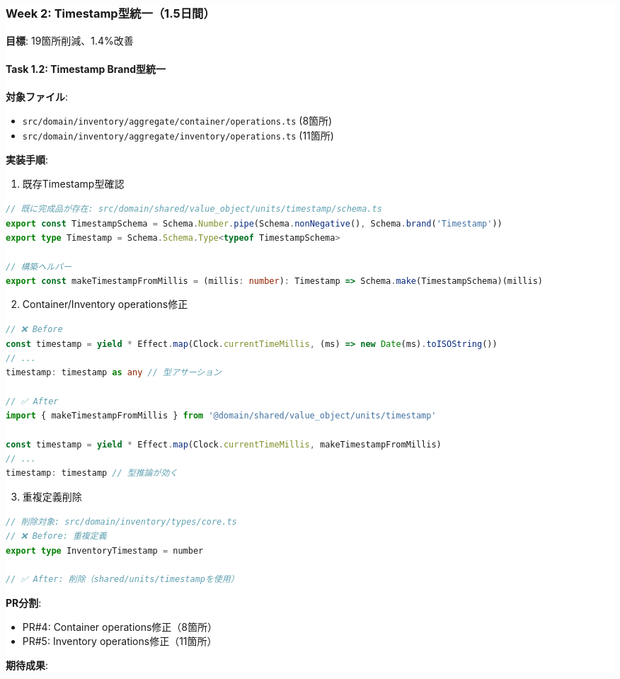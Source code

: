 
### Week 2: Timestamp型統一（1.5日間）

**目標**: 19箇所削減、1.4%改善

#### Task 1.2: Timestamp Brand型統一

**対象ファイル**:

- `src/domain/inventory/aggregate/container/operations.ts` (8箇所)
- `src/domain/inventory/aggregate/inventory/operations.ts` (11箇所)

**実装手順**:

1. 既存Timestamp型確認

```typescript
// 既に完成品が存在: src/domain/shared/value_object/units/timestamp/schema.ts
export const TimestampSchema = Schema.Number.pipe(Schema.nonNegative(), Schema.brand('Timestamp'))
export type Timestamp = Schema.Schema.Type<typeof TimestampSchema>

// 構築ヘルパー
export const makeTimestampFromMillis = (millis: number): Timestamp => Schema.make(TimestampSchema)(millis)
```

2. Container/Inventory operations修正

```typescript
// ❌ Before
const timestamp = yield * Effect.map(Clock.currentTimeMillis, (ms) => new Date(ms).toISOString())
// ...
timestamp: timestamp as any // 型アサーション

// ✅ After
import { makeTimestampFromMillis } from '@domain/shared/value_object/units/timestamp'

const timestamp = yield * Effect.map(Clock.currentTimeMillis, makeTimestampFromMillis)
// ...
timestamp: timestamp // 型推論が効く
```

3. 重複定義削除

```typescript
// 削除対象: src/domain/inventory/types/core.ts
// ❌ Before: 重複定義
export type InventoryTimestamp = number

// ✅ After: 削除（shared/units/timestampを使用）
```

**PR分割**:

- PR#4: Container operations修正（8箇所）
- PR#5: Inventory operations修正（11箇所）

**期待成果**:
